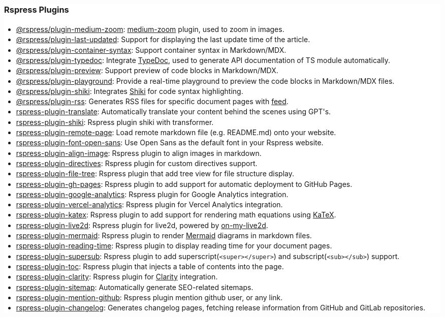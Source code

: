 ### Rspress Plugins

- [@rspress/plugin-medium-zoom](https://rspress.rs/plugin/official-plugins/medium-zoom): [medium-zoom](https://github.com/francoischalifour/medium-zoom) plugin, used to zoom in images.
- [@rspress/plugin-last-updated](https://rspress.rs/plugin/official-plugins/last-updated): Support for displaying the last update time of the article.
- [@rspress/plugin-container-syntax](https://rspress.rs/plugin/official-plugins/container-syntax): Support container syntax in Markdown/MDX.
- [@rspress/plugin-typedoc](https://rspress.rs/plugin/official-plugins/typedoc): Integrate [TypeDoc](https://github.com/TypeStrong/typedoc), used to generate API documentation of TS module automatically.
- [@rspress/plugin-preview](https://rspress.rs/plugin/official-plugins/preview): Support preview of code blocks in Markdown/MDX.
- [@rspress/plugin-playground](https://rspress.rs/plugin/official-plugins/playground): Provide a real-time playground to preview the code blocks in Markdown/MDX files.
- [@rspress/plugin-shiki](https://rspress.rs/plugin/official-plugins/shiki): Integrates [Shiki](https://github.com/shikijs/shiki) for code syntax highlighting.
- [@rspress/plugin-rss](https://rspress.rs/plugin/official-plugins/rss): Generates RSS files for specific document pages with [feed](https://github.com/jpmonette/feed).
- [rspress-plugin-translate](https://github.com/byteHulk/rspress-plugin-translate): Automatically translate your content behind the scenes using GPT's.
- [rspress-plugin-shiki](https://github.com/hunghg255/rspress-plugin-shiki): Rspress plugin shiki with transformer.
- [rspress-plugin-remote-page](https://github.com/ulivz/rspress-plugin-remote-page): Load remote markdown file (e.g. README.md) onto your website.
- [rspress-plugin-font-open-sans](https://github.com/rspack-contrib/rspress-plugin-font-open-sans): Use Open Sans as the default font in your Rspress website.
- [rspress-plugin-align-image](https://github.com/rspack-contrib/rspress-plugins/tree/main/packages/rspress-plugin-align-image): Rspress plugin to align images in markdown.
- [rspress-plugin-directives](https://github.com/rspack-contrib/rspress-plugins/tree/main/packages/rspress-plugin-directives): Rspress plugin for custom directives support.
- [rspress-plugin-file-tree](https://github.com/rspack-contrib/rspress-plugins/tree/main/packages/rspress-plugin-file-tree): Rspress plugin that add tree view for file structure display.
- [rspress-plugin-gh-pages](https://github.com/rspack-contrib/rspress-plugins/tree/main/packages/rspress-plugin-gh-pages): Rspress plugin to add support for automatic deployment to GitHub Pages.
- [rspress-plugin-google-analytics](https://github.com/rspack-contrib/rspress-plugins/tree/main/packages/rspress-plugin-google-analytics): Rspress plugin for Google Analytics integration.
- [rspress-plugin-vercel-analytics](https://github.com/rspack-contrib/rspress-plugins/tree/main/packages/rspress-plugin-vercel-analytics): Rspress plugin for Vercel Analytics integration.
- [rspress-plugin-katex](https://github.com/rspack-contrib/rspress-plugins/tree/main/packages/rspress-plugin-katex): Rspress plugin to add support for rendering math equations using [KaTeX](https://katex.org/).
- [rspress-plugin-live2d](https://github.com/rspack-contrib/rspress-plugins/tree/main/packages/rspress-plugin-live2d): Rspress plugin for live2d, powered by [on-my-live2d](https://oml2d.com/).
- [rspress-plugin-mermaid](https://github.com/rspack-contrib/rspress-plugins/tree/main/packages/rspress-plugin-mermaid): Rspress plugin to render [Mermaid](https://mermaid.js.org/#/) diagrams in markdown files.
- [rspress-plugin-reading-time](https://github.com/rspack-contrib/rspress-plugins/tree/main/packages/rspress-plugin-reading-time): Rspress plugin to display reading time for your document pages.
- [rspress-plugin-supersub](https://github.com/rspack-contrib/rspress-plugins/tree/main/packages/rspress-plugin-supersub): Rspress plugin to add superscript(`<super></super>`) and subscript(`<sub></sub>`) support.
- [rspress-plugin-toc](https://github.com/rspack-contrib/rspress-plugins/tree/main/packages/rspress-plugin-toc): Rspress plugin that injects a table of contents into the page.
- [rspress-plugin-clarity](https://github.com/jl917/rspress-plugin-clarity): Rspress plugin for [Clarity](https://clarity.microsoft.com/) integration.
- [rspress-plugin-sitemap](https://github.com/jl917/rspress-plugin-sitemap): Automatically generate SEO-related sitemaps.
- [rspress-plugin-mention-github](https://github.com/hunghg255/rspress-plugin-mention-github): Rspress plugin mention github user, or any link.
- [rspress-plugin-changelog](https://github.com/baranwang/rspress-plugin-changelog): Generates changelog pages, fetching release information from GitHub and GitLab repositories.